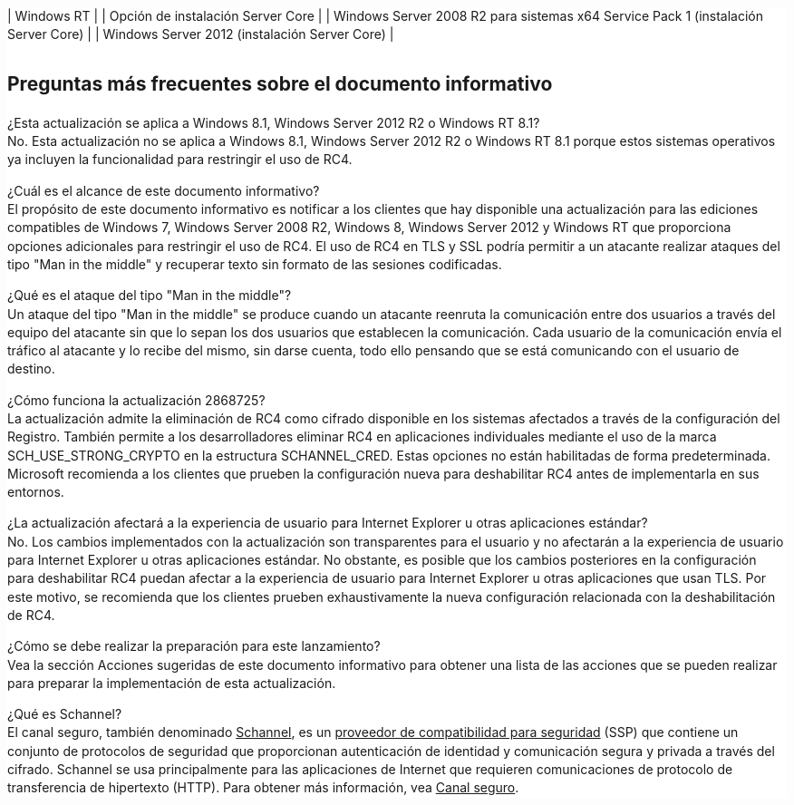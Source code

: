 | Windows RT                                                                        |
| Opción de instalación Server Core                                                 |
| Windows Server 2008 R2 para sistemas x64 Service Pack 1 (instalación Server Core) |
| Windows Server 2012 (instalación Server Core)                                     |

Preguntas más frecuentes sobre el documento informativo
-------------------------------------------------------

¿Esta actualización se aplica a Windows 8.1, Windows Server 2012 R2 o Windows RT 8.1?  
No. Esta actualización no se aplica a Windows 8.1, Windows Server 2012 R2 o Windows RT 8.1 porque estos sistemas operativos ya incluyen la funcionalidad para restringir el uso de RC4.

¿Cuál es el alcance de este documento informativo?  
El propósito de este documento informativo es notificar a los clientes que hay disponible una actualización para las ediciones compatibles de Windows 7, Windows Server 2008 R2, Windows 8, Windows Server 2012 y Windows RT que proporciona opciones adicionales para restringir el uso de RC4. El uso de RC4 en TLS y SSL podría permitir a un atacante realizar ataques del tipo "Man in the middle" y recuperar texto sin formato de las sesiones codificadas.

¿Qué es el ataque del tipo "Man in the middle"?  
Un ataque del tipo "Man in the middle" se produce cuando un atacante reenruta la comunicación entre dos usuarios a través del equipo del atacante sin que lo sepan los dos usuarios que establecen la comunicación. Cada usuario de la comunicación envía el tráfico al atacante y lo recibe del mismo, sin darse cuenta, todo ello pensando que se está comunicando con el usuario de destino.

¿Cómo funciona la actualización 2868725?  
La actualización admite la eliminación de RC4 como cifrado disponible en los sistemas afectados a través de la configuración del Registro. También permite a los desarrolladores eliminar RC4 en aplicaciones individuales mediante el uso de la marca SCH\_USE\_STRONG\_CRYPTO en la estructura SCHANNEL\_CRED. Estas opciones no están habilitadas de forma predeterminada. Microsoft recomienda a los clientes que prueben la configuración nueva para deshabilitar RC4 antes de implementarla en sus entornos.

¿La actualización afectará a la experiencia de usuario para Internet Explorer u otras aplicaciones estándar?  
No. Los cambios implementados con la actualización son transparentes para el usuario y no afectarán a la experiencia de usuario para Internet Explorer u otras aplicaciones estándar. No obstante, es posible que los cambios posteriores en la configuración para deshabilitar RC4 puedan afectar a la experiencia de usuario para Internet Explorer u otras aplicaciones que usan TLS. Por este motivo, se recomienda que los clientes prueben exhaustivamente la nueva configuración relacionada con la deshabilitación de RC4.

¿Cómo se debe realizar la preparación para este lanzamiento?  
Vea la sección Acciones sugeridas de este documento informativo para obtener una lista de las acciones que se pueden realizar para preparar la implementación de esta actualización.

¿Qué es Schannel?  
El canal seguro, también denominado [Schannel](http://msdn.microsoft.com/en-us/library/windows/desktop/ms721625(v=vs.85).aspx), es un [proveedor de compatibilidad para seguridad](http://msdn.microsoft.com/en-us/library/windows/desktop/ms721625(v=vs.85).aspx) (SSP) que contiene un conjunto de protocolos de seguridad que proporcionan autenticación de identidad y comunicación segura y privada a través del cifrado. Schannel se usa principalmente para las aplicaciones de Internet que requieren comunicaciones de protocolo de transferencia de hipertexto (HTTP). Para obtener más información, vea [Canal seguro](http://msdn.microsoft.com/en-us/library/windows/desktop/aa380123(v=vs.85).aspx).
